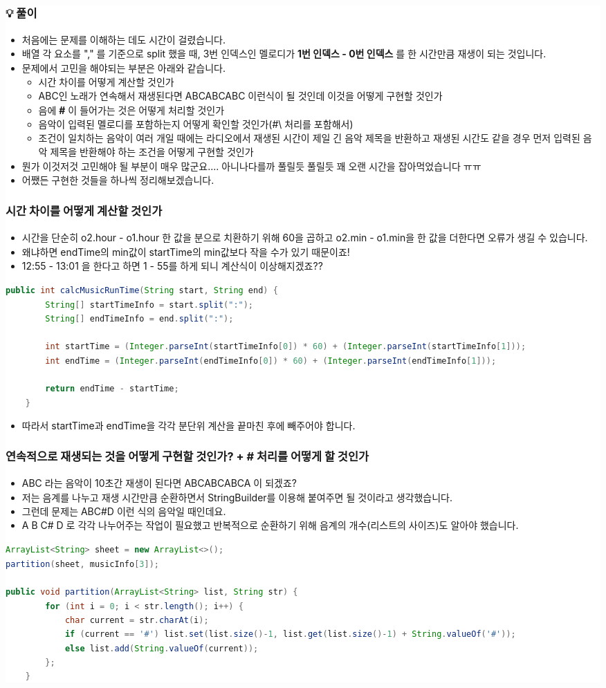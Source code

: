 
### 💡 풀이

- 처음에는 문제를 이해하는 데도 시간이 걸렸습니다. 
- 배열 각 요소를 "," 를 기준으로 split 했을 때, 3번 인덱스인 멜로디가 **1번 인덱스 - 0번 인덱스** 를 한 시간만큼 재생이 되는 것입니다.
- 문제에서 고민을 해야되는 부분은 아래와 같습니다.
	- 시간 차이를 어떻게 계산할 것인가
	- ABC인 노래가 연속해서 재생된다면 ABCABCABC 이런식이 될 것인데 이것을 어떻게 구현할 것인가
	- 음에 **#** 이 들어가는 것은 어떻게 처리할 것인가
	- 음악이 입력된 멜로디를 포함하는지 어떻게 확인할 것인가(\#\ 처리를 포함해서)
	- 조건이 일치하는 음악이 여러 개일 때에는 라디오에서 재생된 시간이 제일 긴 음악 제목을 반환하고 재생된 시간도 같을 경우 먼저 입력된 음악 제목을 반환해야 하는 조건을 어떻게 구현할 것인가
- 뭔가 이것저것 고민해야 될 부분이 매우 많군요.... 아니나다를까 풀릴듯 풀릴듯 꽤 오랜 시간을 잡아먹었습니다 ㅠㅠ
- 어쨌든 구현한 것들을 하나씩 정리해보겠습니다.

### 시간 차이를 어떻게 계산할 것인가

- 시간을 단순히 o2.hour - o1.hour 한 값을 분으로 치환하기 위해 60을 곱하고 o2.min - o1.min을 한 값을 더한다면 오류가 생길 수 있습니다.
- 왜냐하면 endTime의 min값이 startTime의 min값보다 작을 수가 있기 때문이죠!
- 12:55 - 13:01 을 한다고 하면 1 - 55를 하게 되니 계산식이 이상해지겠죠??

```java
public int calcMusicRunTime(String start, String end) {
        String[] startTimeInfo = start.split(":");
        String[] endTimeInfo = end.split(":");

        int startTime = (Integer.parseInt(startTimeInfo[0]) * 60) + (Integer.parseInt(startTimeInfo[1]));
        int endTime = (Integer.parseInt(endTimeInfo[0]) * 60) + (Integer.parseInt(endTimeInfo[1]));
        
        return endTime - startTime;
    }
```

- 따라서 startTime과 endTime을 각각 분단위 계산을 끝마친 후에 빼주어야 합니다.

### 연속적으로 재생되는 것을 어떻게 구현할 것인가? + # 처리를 어떻게 할 것인가

- ABC 라는 음악이 10초간 재생이 된다면 ABCABCABCA 이 되겠죠?
- 저는 음계를 나누고 재생 시간만큼 순환하면서 StringBuilder를 이용해 붙여주면 될 것이라고 생각했습니다.
- 그런데 문제는 ABC#D 이런 식의 음악일 때인데요.
- A B C# D 로 각각 나누어주는 작업이 필요했고 반복적으로 순환하기 위해 음계의 개수(리스트의 사이즈)도 알아야 했습니다.

```java
ArrayList<String> sheet = new ArrayList<>();
partition(sheet, musicInfo[3]);

public void partition(ArrayList<String> list, String str) {
        for (int i = 0; i < str.length(); i++) {
            char current = str.charAt(i);
            if (current == '#') list.set(list.size()-1, list.get(list.size()-1) + String.valueOf('#'));
            else list.add(String.valueOf(current));
        };
    }
```
